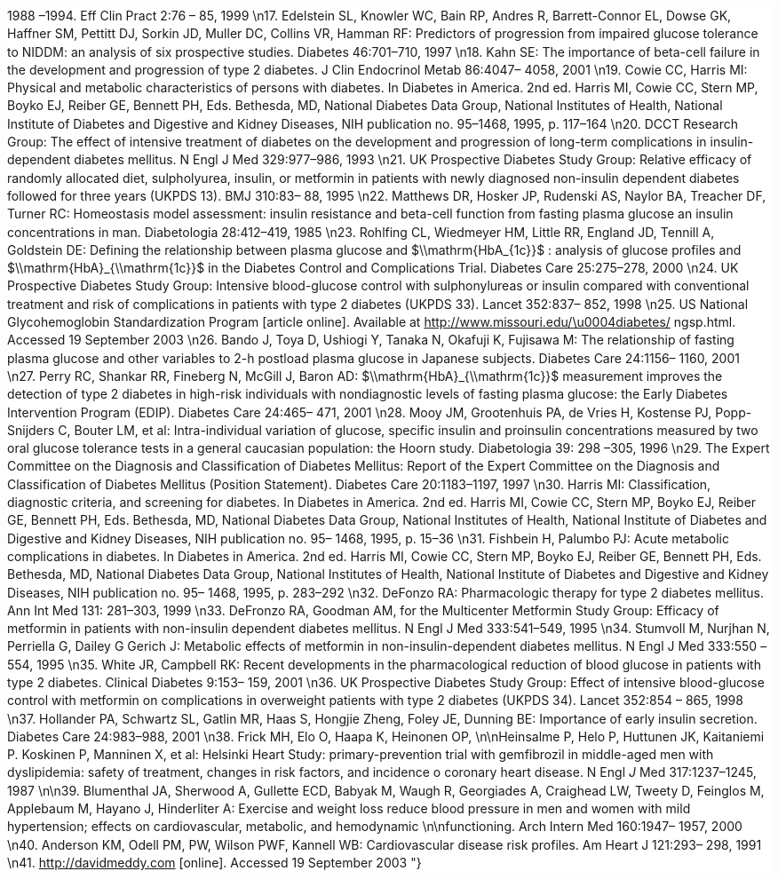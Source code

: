 1988 –1994. Eff Clin Pract 2:76 – 85, 1999   \n17. Edelstein SL, Knowler WC, Bain RP, Andres R, Barrett-Connor EL, Dowse GK, Haffner SM, Pettitt DJ, Sorkin JD, Muller DC, Collins VR, Hamman RF: Predictors of progression from impaired glucose tolerance to NIDDM: an analysis of six prospective studies. Diabetes 46:701–710, 1997   \n18. Kahn SE: The importance of beta-cell failure in the development and progression of type 2 diabetes. J Clin Endocrinol Metab 86:4047– 4058, 2001   \n19. Cowie CC, Harris MI: Physical and metabolic characteristics of persons with diabetes. In Diabetes in America. 2nd ed. Harris MI, Cowie CC, Stern MP, Boyko EJ, Reiber GE, Bennett PH, Eds. Bethesda, MD, National Diabetes Data Group, National Institutes of Health, National Institute of Diabetes and Digestive and Kidney Diseases, NIH publication no. 95–1468, 1995, p. 117–164   \n20. DCCT Research Group: The effect of intensive treatment of diabetes on the development and progression of long-term complications in insulin-dependent diabetes mellitus. N Engl J Med 329:977–986, 1993   \n21. UK Prospective Diabetes Study Group: Relative efficacy of randomly allocated diet, sulpholyurea, insulin, or metformin in patients with newly diagnosed non-insulin dependent diabetes followed for three years (UKPDS 13). BMJ 310:83– 88, 1995   \n22. Matthews DR, Hosker JP, Rudenski AS, Naylor BA, Treacher DF, Turner RC: Homeostasis model assessment: insulin resistance and beta-cell function from fasting plasma glucose an insulin concentrations in man. Diabetologia 28:412–419, 1985   \n23. Rohlfing CL, Wiedmeyer HM, Little RR, England JD, Tennill A, Goldstein DE: Defining the relationship between plasma glucose and $\\mathrm{HbA_{1c}}$ : analysis of glucose profiles and $\\mathrm{HbA}_{\\mathrm{1c}}$ in the Diabetes Control and Complications Trial. Diabetes Care 25:275–278, 2000   \n24. UK Prospective Diabetes Study Group: Intensive blood-glucose control with sulphonylureas or insulin compared with conventional treatment and risk of complications in patients with type 2 diabetes (UKPDS 33). Lancet 352:837– 852, 1998   \n25. US National Glycohemoglobin Standardization Program [article online]. Available at http://www.missouri.edu/\u0004diabetes/ ngsp.html. Accessed 19 September 2003   \n26. Bando J, Toya D, Ushiogi Y, Tanaka N, Okafuji K, Fujisawa M: The relationship of fasting plasma glucose and other variables to 2-h postload plasma glucose in Japanese subjects. Diabetes Care 24:1156– 1160, 2001   \n27. Perry RC, Shankar RR, Fineberg N, McGill J, Baron AD: $\\mathrm{HbA}_{\\mathrm{1c}}$ measurement improves the detection of type 2 diabetes in high-risk individuals with nondiagnostic levels of fasting plasma glucose: the Early Diabetes Intervention Program (EDIP). Diabetes Care 24:465– 471, 2001   \n28. Mooy JM, Grootenhuis PA, de Vries H, Kostense PJ, Popp-Snijders C, Bouter LM, et al: Intra-individual variation of glucose, specific insulin and proinsulin concentrations measured by two oral glucose tolerance tests in a general caucasian population: the Hoorn study. Diabetologia 39: 298 –305, 1996   \n29. The Expert Committee on the Diagnosis and Classification of Diabetes Mellitus: Report of the Expert Committee on the Diagnosis and Classification of Diabetes Mellitus (Position Statement). Diabetes Care 20:1183–1197, 1997   \n30. Harris MI: Classification, diagnostic criteria, and screening for diabetes. In Diabetes in America. 2nd ed. Harris MI, Cowie CC, Stern MP, Boyko EJ, Reiber GE, Bennett PH, Eds. Bethesda, MD, National Diabetes Data Group, National Institutes of Health, National Institute of Diabetes and Digestive and Kidney Diseases, NIH publication no. 95– 1468, 1995, p. 15–36   \n31. Fishbein H, Palumbo PJ: Acute metabolic complications in diabetes. In Diabetes in America. 2nd ed. Harris MI, Cowie CC, Stern MP, Boyko EJ, Reiber GE, Bennett PH, Eds. Bethesda, MD, National Diabetes Data Group, National Institutes of Health, National Institute of Diabetes and Digestive and Kidney Diseases, NIH publication no. 95– 1468, 1995, p. 283–292   \n32. DeFonzo RA: Pharmacologic therapy for type 2 diabetes mellitus. Ann Int Med 131: 281–303, 1999   \n33. DeFronzo RA, Goodman AM, for the Multicenter Metformin Study Group: Efficacy of metformin in patients with non-insulin dependent diabetes mellitus. N Engl J Med 333:541–549, 1995   \n34. Stumvoll M, Nurjhan N, Perriella G, Dailey G Gerich J: Metabolic effects of metformin in non-insulin-dependent diabetes mellitus. N Engl J Med 333:550 –554, 1995   \n35. White JR, Campbell RK: Recent developments in the pharmacological reduction of blood glucose in patients with type 2 diabetes. Clinical Diabetes 9:153– 159, 2001   \n36. UK Prospective Diabetes Study Group: Effect of intensive blood-glucose control with metformin on complications in overweight patients with type 2 diabetes (UKPDS 34). Lancet 352:854 – 865, 1998   \n37. Hollander PA, Schwartz SL, Gatlin MR, Haas S, Hongjie Zheng, Foley JE, Dunning BE: Importance of early insulin secretion. Diabetes Care 24:983–988, 2001   \n38. Frick MH, Elo O, Haapa K, Heinonen OP,  \n\nHeinsalme P, Helo P, Huttunen JK, Kaitaniemi P. Koskinen P, Manninen X, et al: Helsinki Heart Study: primary-prevention trial with gemfibrozil in middle-aged men with dyslipidemia: safety of treatment, changes in risk factors, and incidence o coronary heart disease. N Engl $J$ Med 317:1237–1245, 1987  \n\n39. Blumenthal JA, Sherwood A, Gullette ECD, Babyak M, Waugh R, Georgiades A, Craighead LW, Tweety D, Feinglos M, Applebaum M, Hayano J, Hinderliter A: Exercise and weight loss reduce blood pressure in men and women with mild hypertension; effects on cardiovascular, metabolic, and hemodynamic  \n\nfunctioning. Arch Intern Med 160:1947– 1957, 2000   \n40. Anderson KM, Odell PM, PW, Wilson PWF, Kannell WB: Cardiovascular disease risk profiles. Am Heart J 121:293– 298, 1991   \n41. http://davidmeddy.com
[online]. Accessed 19 September 2003  "}